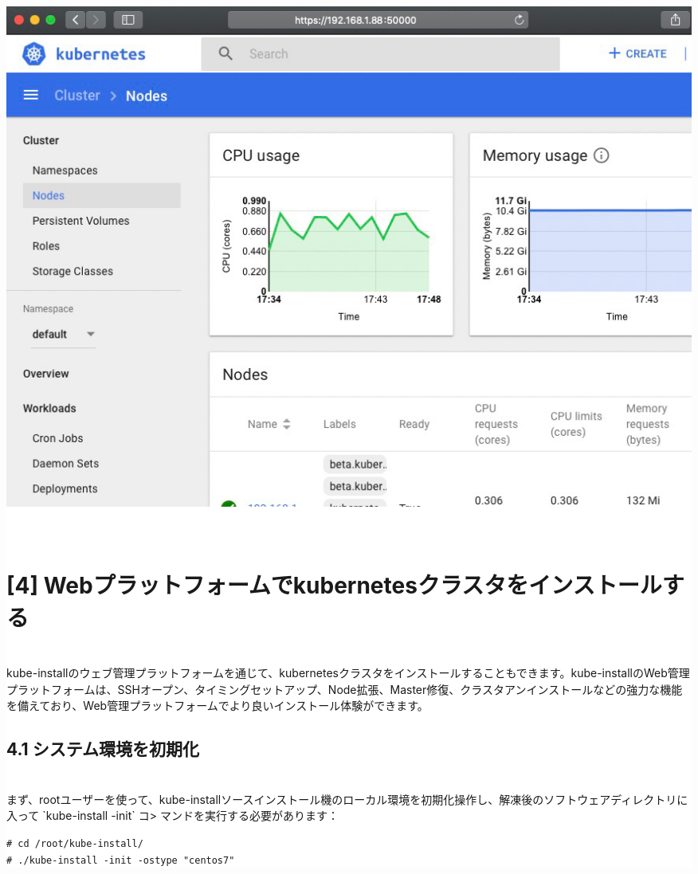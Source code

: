 ![kube-dashboard](docs/images/kube-dashboard4.jpg)

<br>

# [4] Webプラットフォームでkubernetesクラスタをインストールする

<br>
kube-installのウェブ管理プラットフォームを通じて、kubernetesクラスタをインストールすることもできます。kube-installのWeb管理プラットフォームは、SSHオープン、タイミングセットアップ、Node拡張、Master修復、クラスタアンインストールなどの強力な機能を備えており、Web管理プラットフォームでより良いインストール体験ができます。
<br>

## 4.1 システム環境を初期化

<br>
まず、rootユーザーを使って、kube-installソースインストール機のローカル環境を初期化操作し、解凍後のソフトウェアディレクトリに入って `kube-install -init` コ>
マンドを実行する必要があります：<br>

```
# cd /root/kube-install/
# ./kube-install -init -ostype "centos7"
```

